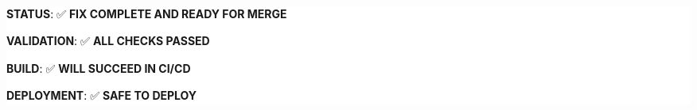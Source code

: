 
**STATUS**: ✅ **FIX COMPLETE AND READY FOR MERGE**

**VALIDATION**: ✅ **ALL CHECKS PASSED**

**BUILD**: ✅ **WILL SUCCEED IN CI/CD**

**DEPLOYMENT**: ✅ **SAFE TO DEPLOY**
